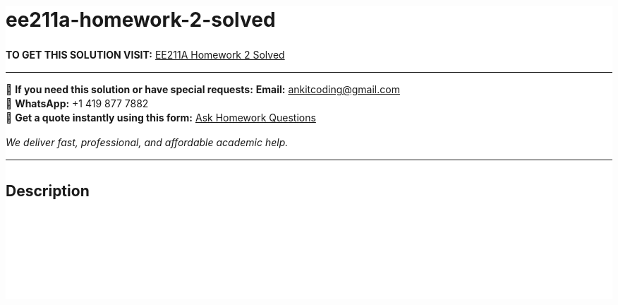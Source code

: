 # ee211a-homework-2-solved
**TO GET THIS SOLUTION VISIT:** [EE211A Homework 2 Solved](https://www.ankitcodinghub.com/product/ee211a-homework-2-solved/)


---

📩 **If you need this solution or have special requests:** **Email:** ankitcoding@gmail.com  
📱 **WhatsApp:** +1 419 877 7882  
📄 **Get a quote instantly using this form:** [Ask Homework Questions](https://www.ankitcodinghub.com/services/ask-homework-questions/)

*We deliver fast, professional, and affordable academic help.*

---

<h2>Description</h2>



<div class="kk-star-ratings kksr-auto kksr-align-center kksr-valign-top" data-payload="{&quot;align&quot;:&quot;center&quot;,&quot;id&quot;:&quot;100068&quot;,&quot;slug&quot;:&quot;default&quot;,&quot;valign&quot;:&quot;top&quot;,&quot;ignore&quot;:&quot;&quot;,&quot;reference&quot;:&quot;auto&quot;,&quot;class&quot;:&quot;&quot;,&quot;count&quot;:&quot;0&quot;,&quot;legendonly&quot;:&quot;&quot;,&quot;readonly&quot;:&quot;&quot;,&quot;score&quot;:&quot;0&quot;,&quot;starsonly&quot;:&quot;&quot;,&quot;best&quot;:&quot;5&quot;,&quot;gap&quot;:&quot;4&quot;,&quot;greet&quot;:&quot;Rate this product&quot;,&quot;legend&quot;:&quot;0\/5 - (0 votes)&quot;,&quot;size&quot;:&quot;24&quot;,&quot;title&quot;:&quot;EE211A Homework 2 Solved&quot;,&quot;width&quot;:&quot;0&quot;,&quot;_legend&quot;:&quot;{score}\/{best} - ({count} {votes})&quot;,&quot;font_factor&quot;:&quot;1.25&quot;}">

<div class="kksr-stars">

<div class="kksr-stars-inactive">
            <div class="kksr-star" data-star="1" style="padding-right: 4px">


<div class="kksr-icon" style="width: 24px; height: 24px;"></div>
        </div>
            <div class="kksr-star" data-star="2" style="padding-right: 4px">


<div class="kksr-icon" style="width: 24px; height: 24px;"></div>
        </div>
            <div class="kksr-star" data-star="3" style="padding-right: 4px">


<div class="kksr-icon" style="width: 24px; height: 24px;"></div>
        </div>
            <div class="kksr-star" data-star="4" style="padding-right: 4px">


<div class="kksr-icon" style="width: 24px; height: 24px;"></div>
        </div>
            <div class="kksr-star" data-star="5" style="padding-right: 4px">


<div class="kksr-icon" style="width: 24px; height: 24px;"></div>
        </div>
    </div>
